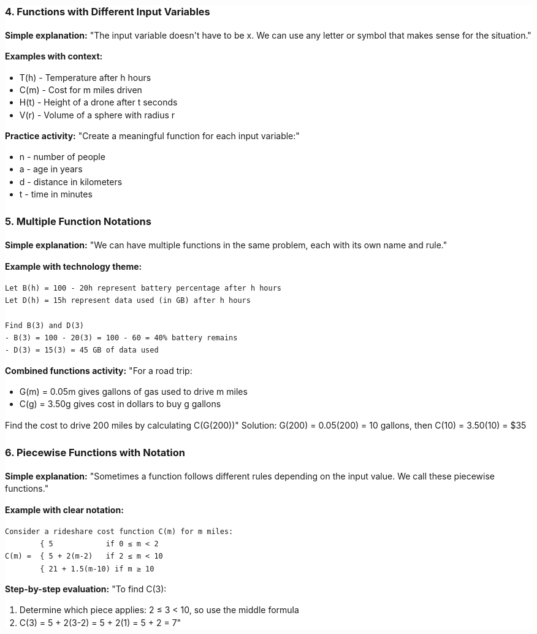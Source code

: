 ### 4. Functions with Different Input Variables

**Simple explanation:** "The input variable doesn't have to be x. We can use any letter or symbol that makes sense for the situation."

**Examples with context:**
- T(h) - Temperature after h hours
- C(m) - Cost for m miles driven
- H(t) - Height of a drone after t seconds
- V(r) - Volume of a sphere with radius r

**Practice activity:** "Create a meaningful function for each input variable:"
- n - number of people
- a - age in years
- d - distance in kilometers
- t - time in minutes

### 5. Multiple Function Notations

**Simple explanation:** "We can have multiple functions in the same problem, each with its own name and rule."

**Example with technology theme:**
```
Let B(h) = 100 - 20h represent battery percentage after h hours
Let D(h) = 15h represent data used (in GB) after h hours

Find B(3) and D(3)
- B(3) = 100 - 20(3) = 100 - 60 = 40% battery remains
- D(3) = 15(3) = 45 GB of data used
```

**Combined functions activity:**
"For a road trip:
- G(m) = 0.05m gives gallons of gas used to drive m miles
- C(g) = 3.50g gives cost in dollars to buy g gallons

Find the cost to drive 200 miles by calculating C(G(200))"
Solution: G(200) = 0.05(200) = 10 gallons, then C(10) = 3.50(10) = $35

### 6. Piecewise Functions with Notation

**Simple explanation:** "Sometimes a function follows different rules depending on the input value. We call these piecewise functions."

**Example with clear notation:**
```
Consider a rideshare cost function C(m) for m miles:
        { 5            if 0 ≤ m < 2
C(m) =  { 5 + 2(m-2)   if 2 ≤ m < 10
        { 21 + 1.5(m-10) if m ≥ 10
```

**Step-by-step evaluation:**
"To find C(3):
1. Determine which piece applies: 2 ≤ 3 < 10, so use the middle formula
2. C(3) = 5 + 2(3-2) = 5 + 2(1) = 5 + 2 = 7"
